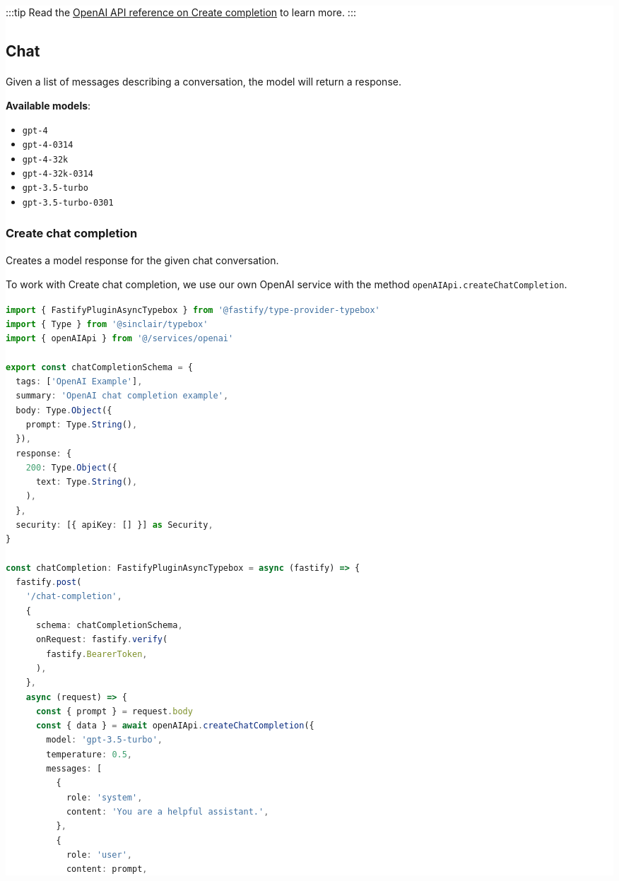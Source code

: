 :::tip
Read the [OpenAI API reference on Create completion](https://platform.openai.com/docs/api-reference/completions/create?lang=node.js) to learn more.
:::

## Chat

Given a list of messages describing a conversation, the model will return a response.

**Available models**:

- `gpt-4`
- `gpt-4-0314`
- `gpt-4-32k`
- `gpt-4-32k-0314`
- `gpt-3.5-turbo`
- `gpt-3.5-turbo-0301`

### Create chat completion

Creates a model response for the given chat conversation.

To work with Create chat completion, we use our own OpenAI service with the method `openAIApi.createChatCompletion`.

```ts title="Usage example"
import { FastifyPluginAsyncTypebox } from '@fastify/type-provider-typebox'
import { Type } from '@sinclair/typebox'
import { openAIApi } from '@/services/openai'

export const chatCompletionSchema = {
  tags: ['OpenAI Example'],
  summary: 'OpenAI chat completion example',
  body: Type.Object({
    prompt: Type.String(),
  }),
  response: {
    200: Type.Object({
      text: Type.String(),
    ),
  },
  security: [{ apiKey: [] }] as Security,
}

const chatCompletion: FastifyPluginAsyncTypebox = async (fastify) => {
  fastify.post(
    '/chat-completion',
    {
      schema: chatCompletionSchema,
      onRequest: fastify.verify(
        fastify.BearerToken,
      ),
    },
    async (request) => {
      const { prompt } = request.body
      const { data } = await openAIApi.createChatCompletion({
        model: 'gpt-3.5-turbo',
        temperature: 0.5,
        messages: [
          {
            role: 'system',
            content: 'You are a helpful assistant.',
          },
          {
            role: 'user',
            content: prompt,
```